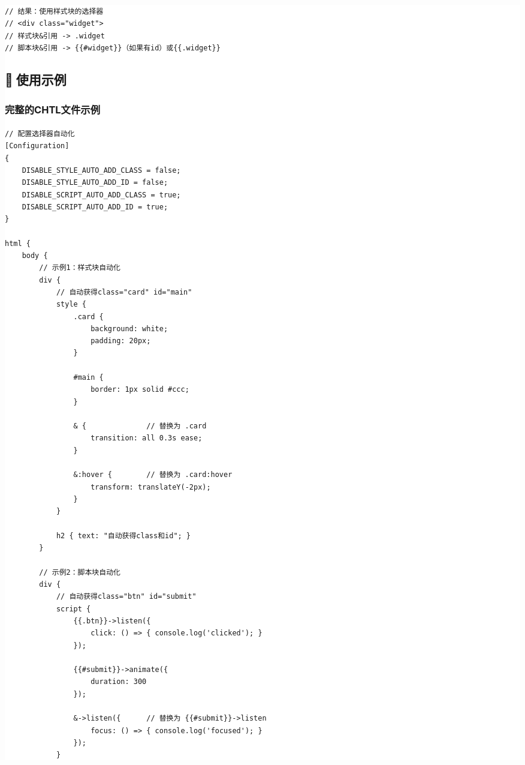 ```chtl
// 结果：使用样式块的选择器
// <div class="widget">
// 样式块&引用 -> .widget
// 脚本块&引用 -> {{#widget}}（如果有id）或{{.widget}}
```

## 🎯 使用示例

### 完整的CHTL文件示例
```chtl
// 配置选择器自动化
[Configuration]
{
    DISABLE_STYLE_AUTO_ADD_CLASS = false;
    DISABLE_STYLE_AUTO_ADD_ID = false;
    DISABLE_SCRIPT_AUTO_ADD_CLASS = true;
    DISABLE_SCRIPT_AUTO_ADD_ID = true;
}

html {
    body {
        // 示例1：样式块自动化
        div {
            // 自动获得class="card" id="main"
            style {
                .card {
                    background: white;
                    padding: 20px;
                }
                
                #main {
                    border: 1px solid #ccc;
                }
                
                & {              // 替换为 .card
                    transition: all 0.3s ease;
                }
                
                &:hover {        // 替换为 .card:hover
                    transform: translateY(-2px);
                }
            }
            
            h2 { text: "自动获得class和id"; }
        }
        
        // 示例2：脚本块自动化
        div {
            // 自动获得class="btn" id="submit"
            script {
                {{.btn}}->listen({
                    click: () => { console.log('clicked'); }
                });
                
                {{#submit}}->animate({
                    duration: 300
                });
                
                &->listen({      // 替换为 {{#submit}}->listen
                    focus: () => { console.log('focused'); }
                });
            }
```